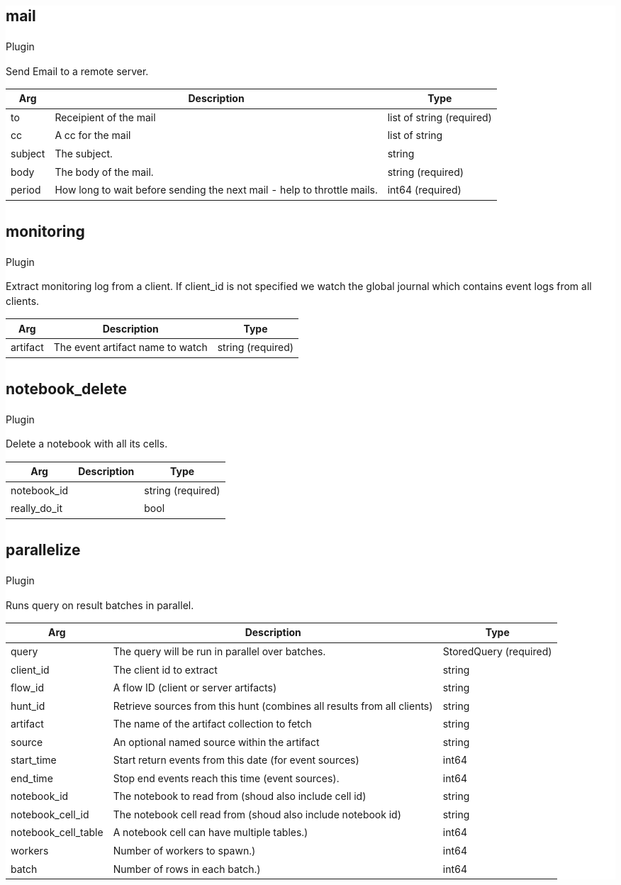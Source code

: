 
## mail
<span class='vql_type pull-right'>Plugin</span>

Send Email to a remote server.

Arg | Description | Type
----|-------------|-----
to|Receipient of the mail|list of string (required)
cc|A cc for the mail|list of string
subject|The subject.|string
body|The body of the mail.|string (required)
period|How long to wait before sending the next mail - help to throttle mails.|int64 (required)


## monitoring
<span class='vql_type pull-right'>Plugin</span>

Extract monitoring log from a client. If client_id is not specified we watch the global journal which contains event logs from all clients.

Arg | Description | Type
----|-------------|-----
artifact|The event artifact name to watch|string (required)


## notebook_delete
<span class='vql_type pull-right'>Plugin</span>

Delete a notebook with all its cells. 

Arg | Description | Type
----|-------------|-----
notebook_id||string (required)
really_do_it||bool


## parallelize
<span class='vql_type pull-right'>Plugin</span>

Runs query on result batches in parallel.

Arg | Description | Type
----|-------------|-----
query|The query will be run in parallel over batches.|StoredQuery (required)
client_id|The client id to extract|string
flow_id|A flow ID (client or server artifacts)|string
hunt_id|Retrieve sources from this hunt (combines all results from all clients)|string
artifact|The name of the artifact collection to fetch|string
source|An optional named source within the artifact|string
start_time|Start return events from this date (for event sources)|int64
end_time|Stop end events reach this time (event sources).|int64
notebook_id|The notebook to read from (shoud also include cell id)|string
notebook_cell_id|The notebook cell read from (shoud also include notebook id)|string
notebook_cell_table|A notebook cell can have multiple tables.)|int64
workers|Number of workers to spawn.)|int64
batch|Number of rows in each batch.)|int64
